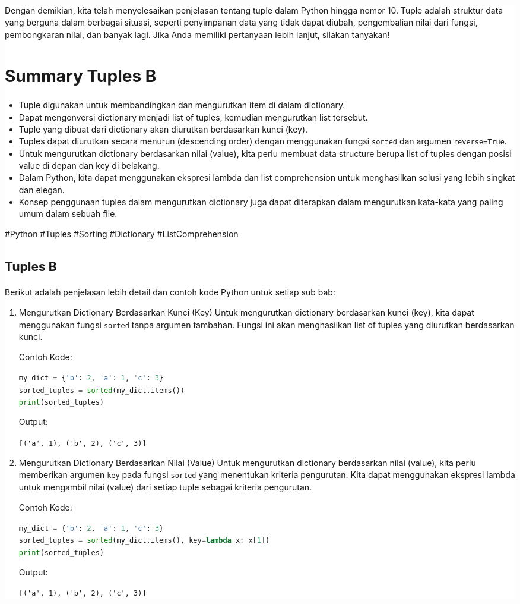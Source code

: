 Dengan demikian, kita telah menyelesaikan penjelasan tentang tuple dalam Python hingga nomor 10. Tuple adalah struktur data yang berguna dalam berbagai situasi, seperti penyimpanan data yang tidak dapat diubah, pengembalian nilai dari fungsi, pembongkaran nilai, dan banyak lagi. Jika Anda memiliki pertanyaan lebih lanjut, silakan tanyakan!

# Summary Tuples B

- Tuple digunakan untuk membandingkan dan mengurutkan item di dalam dictionary.
- Dapat mengonversi dictionary menjadi list of tuples, kemudian mengurutkan list tersebut.
- Tuple yang dibuat dari dictionary akan diurutkan berdasarkan kunci (key).
- Tuples dapat diurutkan secara menurun (descending order) dengan menggunakan fungsi `sorted` dan argumen `reverse=True`.
- Untuk mengurutkan dictionary berdasarkan nilai (value), kita perlu membuat data structure berupa list of tuples dengan posisi value di depan dan key di belakang.
- Dalam Python, kita dapat menggunakan ekspresi lambda dan list comprehension untuk menghasilkan solusi yang lebih singkat dan elegan.
- Konsep penggunaan tuples dalam mengurutkan dictionary juga dapat diterapkan dalam mengurutkan kata-kata yang paling umum dalam sebuah file.

#Python #Tuples #Sorting #Dictionary #ListComprehension

## Tuples B

<iframe width="560" height="315" src="https://www.youtube.com/embed/dZXzBXUxxCs" title="YouTube video player" frameborder="0" allow="accelerometer; autoplay; clipboard-write; encrypted-media; gyroscope; picture-in-picture; web-share" allowfullscreen></iframe>

Berikut adalah penjelasan lebih detail dan contoh kode Python untuk setiap sub bab:

1. Mengurutkan Dictionary Berdasarkan Kunci (Key)
   Untuk mengurutkan dictionary berdasarkan kunci (key), kita dapat menggunakan fungsi `sorted` tanpa argumen tambahan. Fungsi ini akan menghasilkan list of tuples yang diurutkan berdasarkan kunci.

   Contoh Kode:
   ```python
   my_dict = {'b': 2, 'a': 1, 'c': 3}
   sorted_tuples = sorted(my_dict.items())
   print(sorted_tuples)
   ```
   Output:
   ```
   [('a', 1), ('b', 2), ('c', 3)]
   ```

2. Mengurutkan Dictionary Berdasarkan Nilai (Value)
   Untuk mengurutkan dictionary berdasarkan nilai (value), kita perlu memberikan argumen `key` pada fungsi `sorted` yang menentukan kriteria pengurutan. Kita dapat menggunakan ekspresi lambda untuk mengambil nilai (value) dari setiap tuple sebagai kriteria pengurutan.

   Contoh Kode:
   ```python
   my_dict = {'b': 2, 'a': 1, 'c': 3}
   sorted_tuples = sorted(my_dict.items(), key=lambda x: x[1])
   print(sorted_tuples)
   ```
   Output:
   ```
   [('a', 1), ('b', 2), ('c', 3)]
   ```
